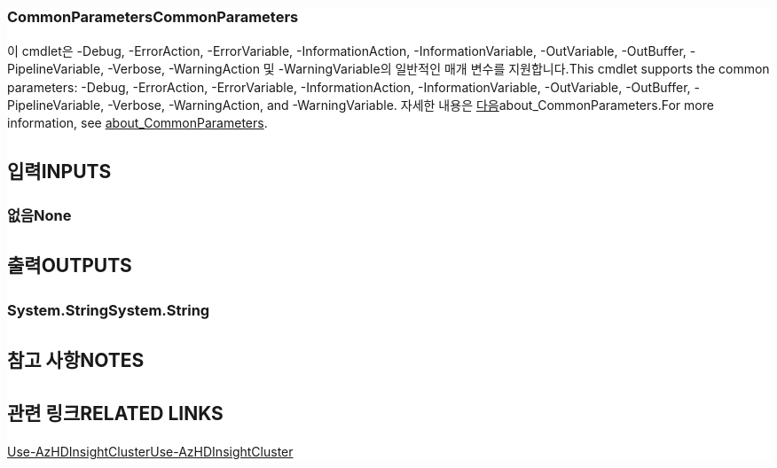 ### <span data-ttu-id="7cd8e-141">CommonParameters</span><span class="sxs-lookup"><span data-stu-id="7cd8e-141">CommonParameters</span></span>
<span data-ttu-id="7cd8e-142">이 cmdlet은 -Debug, -ErrorAction, -ErrorVariable, -InformationAction, -InformationVariable, -OutVariable, -OutBuffer, -PipelineVariable, -Verbose, -WarningAction 및 -WarningVariable의 일반적인 매개 변수를 지원합니다.</span><span class="sxs-lookup"><span data-stu-id="7cd8e-142">This cmdlet supports the common parameters: -Debug, -ErrorAction, -ErrorVariable, -InformationAction, -InformationVariable, -OutVariable, -OutBuffer, -PipelineVariable, -Verbose, -WarningAction, and -WarningVariable.</span></span> <span data-ttu-id="7cd8e-143">자세한 내용은 [다음](http://go.microsoft.com/fwlink/?LinkID=113216)about_CommonParameters.</span><span class="sxs-lookup"><span data-stu-id="7cd8e-143">For more information, see [about_CommonParameters](http://go.microsoft.com/fwlink/?LinkID=113216).</span></span>

## <span data-ttu-id="7cd8e-144">입력</span><span class="sxs-lookup"><span data-stu-id="7cd8e-144">INPUTS</span></span>

### <span data-ttu-id="7cd8e-145">없음</span><span class="sxs-lookup"><span data-stu-id="7cd8e-145">None</span></span>

## <span data-ttu-id="7cd8e-146">출력</span><span class="sxs-lookup"><span data-stu-id="7cd8e-146">OUTPUTS</span></span>

### <span data-ttu-id="7cd8e-147">System.String</span><span class="sxs-lookup"><span data-stu-id="7cd8e-147">System.String</span></span>

## <span data-ttu-id="7cd8e-148">참고 사항</span><span class="sxs-lookup"><span data-stu-id="7cd8e-148">NOTES</span></span>

## <span data-ttu-id="7cd8e-149">관련 링크</span><span class="sxs-lookup"><span data-stu-id="7cd8e-149">RELATED LINKS</span></span>

[<span data-ttu-id="7cd8e-150">Use-AzHDInsightCluster</span><span class="sxs-lookup"><span data-stu-id="7cd8e-150">Use-AzHDInsightCluster</span></span>](./Use-AzHDInsightCluster.md)


